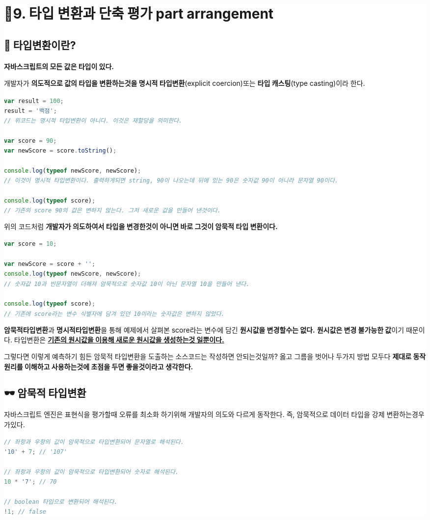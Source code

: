 # 🎈9. 타입 변환과 단축 평가 part arrangement

## 🔎 타입변환이란?

**자바스크립트의 모든 값은 타입이 있다.**

개발자가 **의도적으로 값의 타입을 변환하는것을 명시적 타입변환**(explicit coercion)또는 **타입 캐스팅**(type casting)이라 한다.

```javascript
var result = 100;
result = '백점';
// 위코드는 명시적 타입변환이 아니다. 이것은 재할당을 의미한다.

var score = 90;
var newScore = score.toString();

console.log(typeof newScore, newScore);
// 이것이 명시적 타입변환이다. 출력하게되면 string, 90이 나오는데 뒤에 있는 90은 숫자값 90이 아니라 문자열 90이다.

console.log(typeof score);
// 기존의 score 90의 값은 변하지 않는다. 그저 새로운 값을 만들어 낸것이다.
```

위의 코드처럼 **개발자가 의도하여서 타입을 변경한것이 아니면 바로 그것이 암묵적 타입 변환이다.**

```javascript
var score = 10;

var newScore = score + '';
console.log(typeof newScore, newScore);
// 숫자값 10과 빈문자열이 더해져 암묵적으로 숫자값 10이 아닌 문자열 10을 만들어 낸다.

console.log(typeof score);
// 기존에 score라는 변수 식별자에 담겨 있던 10이라는 숫자값은 변하지 않았다.
```

**암묵적타입변환**과 **명시적타입변환**을 통해 예제에서 살펴본 score라는 변수에 담긴 **원시값을 변경할수는 없다.**
**원시값은 변경 불가능한 값**이기 때문이다.
타입변환은 <u>**기존의 원시값을 이용해 새로운 원시값을 생성하는것 일뿐이다.**</u>

그렇다면 이렇게 예측하기 힘든 암묵적 타입변환을 도출하는 소스코드는 작성하면 안되는것일까?
옳고 그름을 벗어나 두가지 방법 모두다 **제대로 동작원리를 이해하고 사용하는것에 초점을 두면 좋을것이라고 생각한다.**

## 🕶 암묵적 타입변환

자바스크립트 엔진은 표현식을 평가할때 오류를 최소화 하기위해 개발자의 의도와 다르게 동작한다. 즉, 암묵적으로 데이터 타입을 강제 변환하는경우가있다.

```javascript
// 좌항과 우항의 값이 암묵적으로 타입변환되어 문자열로 해석된다.
'10' + 7; // '107'

// 좌항과 우항의 값이 암묵적으로 타입변환되어 숫자로 해석된다.
10 * '7'; // 70

// boolean 타입으로 변환되어 해석된다.
!1; // false
```
